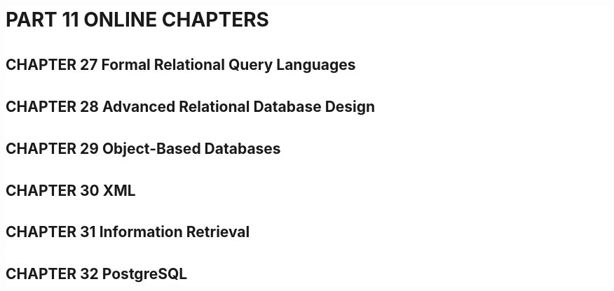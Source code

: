 
# PART 11 ONLINE CHAPTERS
## CHAPTER 27 Formal Relational Query Languages
## CHAPTER 28 Advanced Relational Database Design
## CHAPTER 29 Object-Based Databases
## CHAPTER 30 XML
## CHAPTER 31 Information Retrieval
## CHAPTER 32 PostgreSQL
